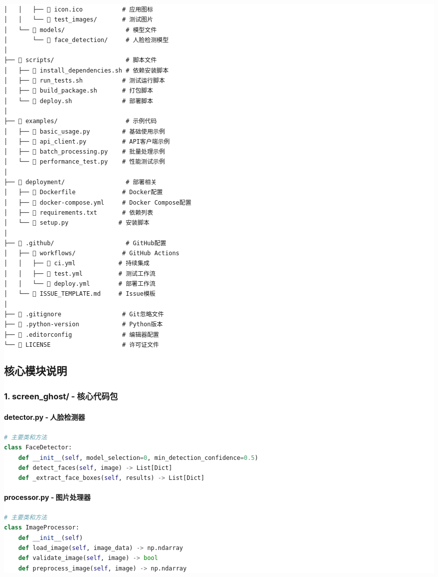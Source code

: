 ```
│   │   ├── 📄 icon.ico           # 应用图标
│   │   └── 📁 test_images/       # 测试图片
│   └── 📁 models/                 # 模型文件
│       └── 📄 face_detection/     # 人脸检测模型
│
├── 📁 scripts/                    # 脚本文件
│   ├── 📄 install_dependencies.sh # 依赖安装脚本
│   ├── 📄 run_tests.sh           # 测试运行脚本
│   ├── 📄 build_package.sh       # 打包脚本
│   └── 📄 deploy.sh              # 部署脚本
│
├── 📁 examples/                   # 示例代码
│   ├── 📄 basic_usage.py         # 基础使用示例
│   ├── 📄 api_client.py          # API客户端示例
│   ├── 📄 batch_processing.py    # 批量处理示例
│   └── 📄 performance_test.py    # 性能测试示例
│
├── 📁 deployment/                 # 部署相关
│   ├── 📄 Dockerfile             # Docker配置
│   ├── 📄 docker-compose.yml     # Docker Compose配置
│   ├── 📄 requirements.txt       # 依赖列表
│   └── 📄 setup.py              # 安装脚本
│
├── 📁 .github/                    # GitHub配置
│   ├── 📄 workflows/             # GitHub Actions
│   │   ├── 📄 ci.yml            # 持续集成
│   │   ├── 📄 test.yml          # 测试工作流
│   │   └── 📄 deploy.yml        # 部署工作流
│   └── 📄 ISSUE_TEMPLATE.md     # Issue模板
│
├── 📄 .gitignore                 # Git忽略文件
├── 📄 .python-version            # Python版本
├── 📄 .editorconfig              # 编辑器配置
└── 📄 LICENSE                    # 许可证文件
```

## 核心模块说明

### 1. screen_ghost/ - 核心代码包

#### detector.py - 人脸检测器
```python
# 主要类和方法
class FaceDetector:
    def __init__(self, model_selection=0, min_detection_confidence=0.5)
    def detect_faces(self, image) -> List[Dict]
    def _extract_face_boxes(self, results) -> List[Dict]
```

#### processor.py - 图片处理器
```python
# 主要类和方法
class ImageProcessor:
    def __init__(self)
    def load_image(self, image_data) -> np.ndarray
    def validate_image(self, image) -> bool
    def preprocess_image(self, image) -> np.ndarray
```
